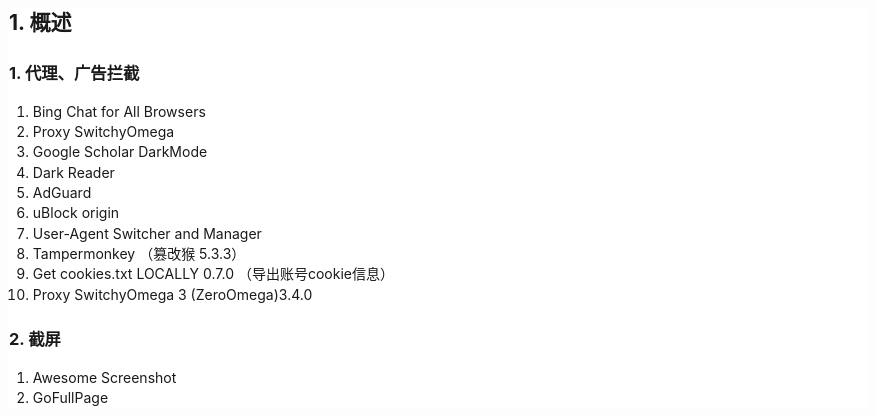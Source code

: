 ## 1. 概述


### 1. 代理、广告拦截

1. Bing Chat for All Browsers
2. Proxy SwitchyOmega
3. Google Scholar DarkMode
4. Dark Reader
5. AdGuard
6. uBlock origin 
7. User-Agent Switcher and Manager
8. Tampermonkey  （篡改猴 5.3.3）
9. Get cookies.txt LOCALLY 0.7.0  （导出账号cookie信息）
10. Proxy SwitchyOmega 3 (ZeroOmega)3.4.0


### 2. 截屏

1. Awesome Screenshot
2. GoFullPage

